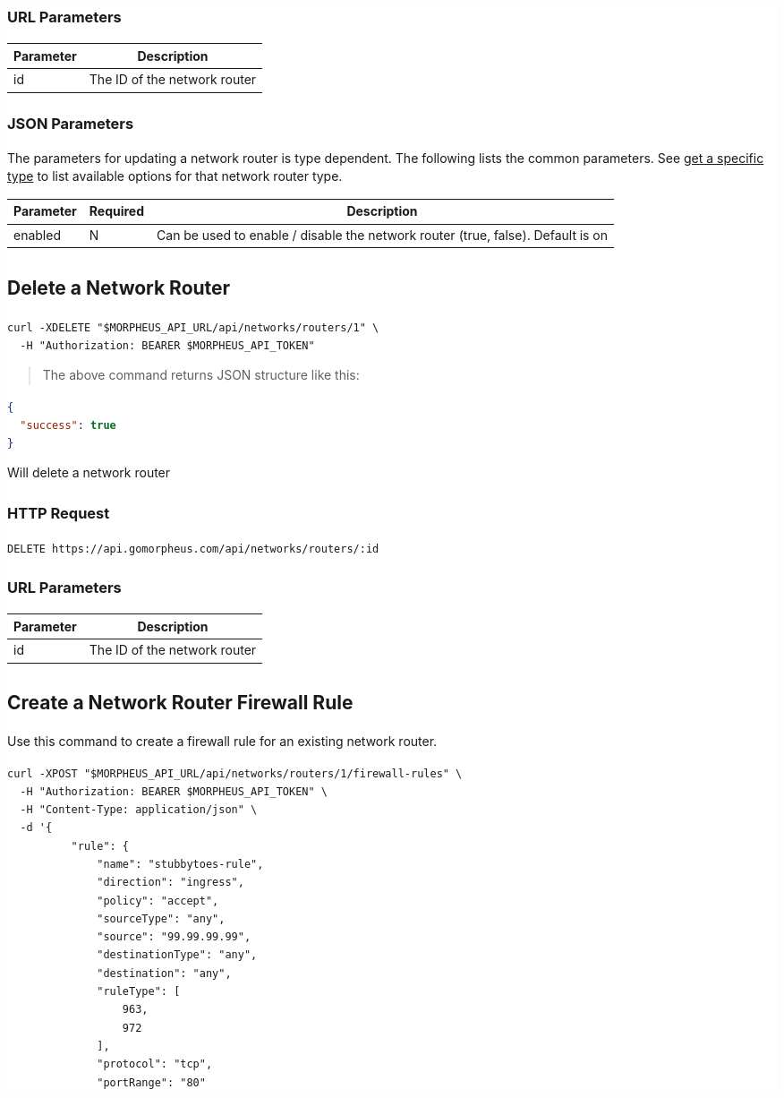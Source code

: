 ### URL Parameters

Parameter | Description
--------- | -----------
id | The ID of the network router

### JSON Parameters

The parameters for updating a network router is type dependent. The following lists the common parameters. See [get a specific type](#get-a-specific-network-router-type)
to list available options for that network router type.

Parameter | Required | Description
--------- | -------- | -----------
enabled | N | Can be used to enable / disable the network router (true, false). Default is on
 

## Delete a Network Router

```shell
curl -XDELETE "$MORPHEUS_API_URL/api/networks/routers/1" \
  -H "Authorization: BEARER $MORPHEUS_API_TOKEN"
```

> The above command returns JSON structure like this:

```json
{
  "success": true
}
```

Will delete a network router 

### HTTP Request

`DELETE https://api.gomorpheus.com/api/networks/routers/:id`

### URL Parameters

Parameter | Description
--------- | -----------
id | The ID of the network router


## Create a Network Router Firewall Rule

Use this command to create a firewall rule for an existing network router.

```shell
curl -XPOST "$MORPHEUS_API_URL/api/networks/routers/1/firewall-rules" \
  -H "Authorization: BEARER $MORPHEUS_API_TOKEN" \
  -H "Content-Type: application/json" \
  -d '{
          "rule": {
              "name": "stubbytoes-rule",
              "direction": "ingress",
              "policy": "accept",
              "sourceType": "any",
              "source": "99.99.99.99",
              "destinationType": "any",
              "destination": "any",
              "ruleType": [
                  963,
                  972
              ],
              "protocol": "tcp",
              "portRange": "80"
```